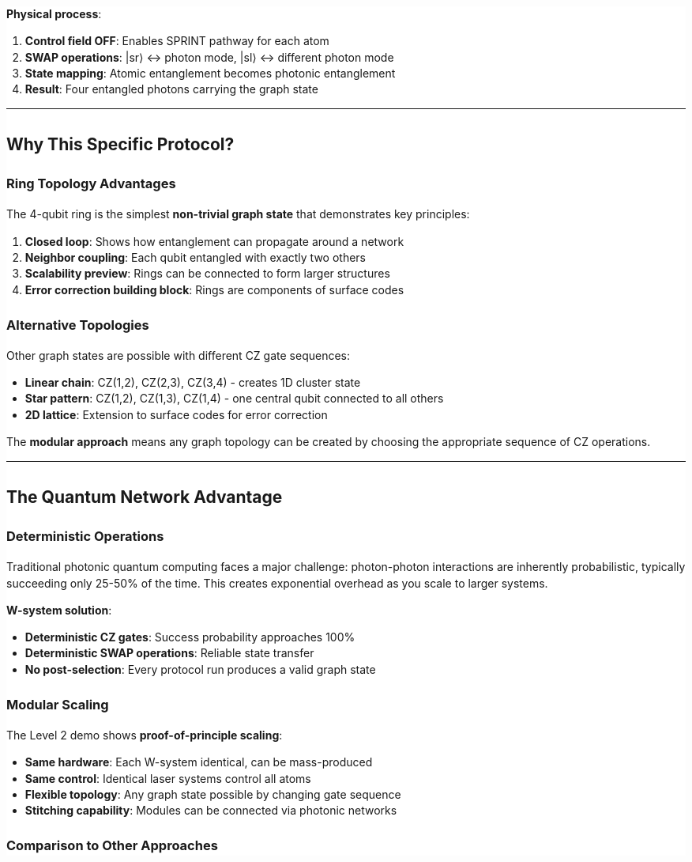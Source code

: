 **Physical process**:
1. **Control field OFF**: Enables SPRINT pathway for each atom
2. **SWAP operations**: |sr⟩ ↔ photon mode, |sl⟩ ↔ different photon mode
3. **State mapping**: Atomic entanglement becomes photonic entanglement
4. **Result**: Four entangled photons carrying the graph state

---

## Why This Specific Protocol?

### Ring Topology Advantages

The 4-qubit ring is the simplest **non-trivial graph state** that demonstrates key principles:

1. **Closed loop**: Shows how entanglement can propagate around a network
2. **Neighbor coupling**: Each qubit entangled with exactly two others
3. **Scalability preview**: Rings can be connected to form larger structures
4. **Error correction building block**: Rings are components of surface codes

### Alternative Topologies

Other graph states are possible with different CZ gate sequences:
- **Linear chain**: CZ(1,2), CZ(2,3), CZ(3,4) - creates 1D cluster state
- **Star pattern**: CZ(1,2), CZ(1,3), CZ(1,4) - one central qubit connected to all others  
- **2D lattice**: Extension to surface codes for error correction

The **modular approach** means any graph topology can be created by choosing the appropriate sequence of CZ operations.

---

## The Quantum Network Advantage

### Deterministic Operations

Traditional photonic quantum computing faces a major challenge: photon-photon interactions are inherently probabilistic, typically succeeding only 25-50% of the time. This creates exponential overhead as you scale to larger systems.

**W-system solution**: 
- **Deterministic CZ gates**: Success probability approaches 100%
- **Deterministic SWAP operations**: Reliable state transfer
- **No post-selection**: Every protocol run produces a valid graph state

### Modular Scaling

The Level 2 demo shows **proof-of-principle scaling**:
- **Same hardware**: Each W-system identical, can be mass-produced
- **Same control**: Identical laser systems control all atoms
- **Flexible topology**: Any graph state possible by changing gate sequence
- **Stitching capability**: Modules can be connected via photonic networks

### Comparison to Other Approaches
